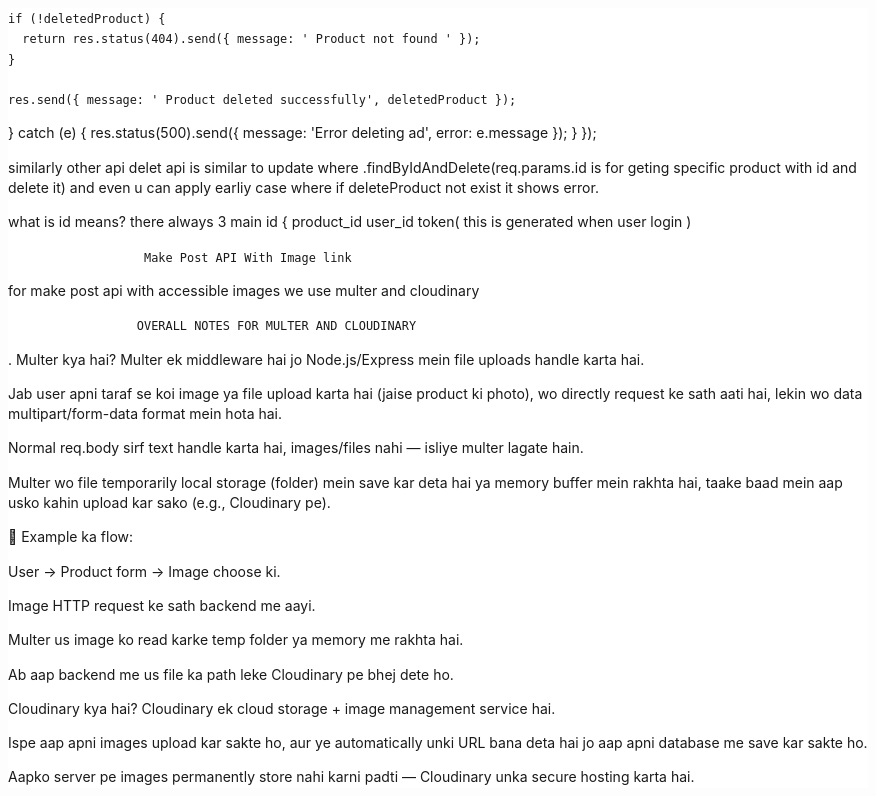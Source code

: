     if (!deletedProduct) {
      return res.status(404).send({ message: ' Product not found ' });
    }

    res.send({ message: ' Product deleted successfully', deletedProduct });
  } catch (e) {
    res.status(500).send({ message: 'Error deleting ad', error: e.message });
  }
});

similarly other api delet api is similar to update where .findByIdAndDelete(req.params.id  is for geting specific product with id and delete it)
and even u can apply earliy case where if deleteProduct not exist it shows error.




what is id means?
there always 3 main id {
product_id
user_id
token( this is generated when user login )

 
                       Make Post API With Image link

for make post api with accessible images we use multer and cloudinary 

                                                  


                      OVERALL NOTES FOR MULTER AND CLOUDINARY
.
Multer kya hai?
Multer ek middleware hai jo Node.js/Express mein file uploads handle karta hai.

Jab user apni taraf se koi image ya file upload karta hai (jaise product ki photo), wo directly request ke sath aati hai, lekin wo data multipart/form-data format mein hota hai.

Normal req.body sirf text handle karta hai, images/files nahi — isliye multer lagate hain.

Multer wo file temporarily local storage (folder) mein save kar deta hai ya memory buffer mein rakhta hai, taake baad mein aap usko kahin upload kar sako (e.g., Cloudinary pe).

📌 Example ka flow:

User → Product form → Image choose ki.

Image HTTP request ke sath backend me aayi.

Multer us image ko read karke temp folder ya memory me rakhta hai.

Ab aap backend me us file ka path leke Cloudinary pe bhej dete ho.

Cloudinary kya hai?
Cloudinary ek cloud storage + image management service hai.

Ispe aap apni images upload kar sakte ho, aur ye automatically unki URL bana deta hai jo aap apni database me save kar sakte ho.

Aapko server pe images permanently store nahi karni padti — Cloudinary unka secure hosting karta hai.

